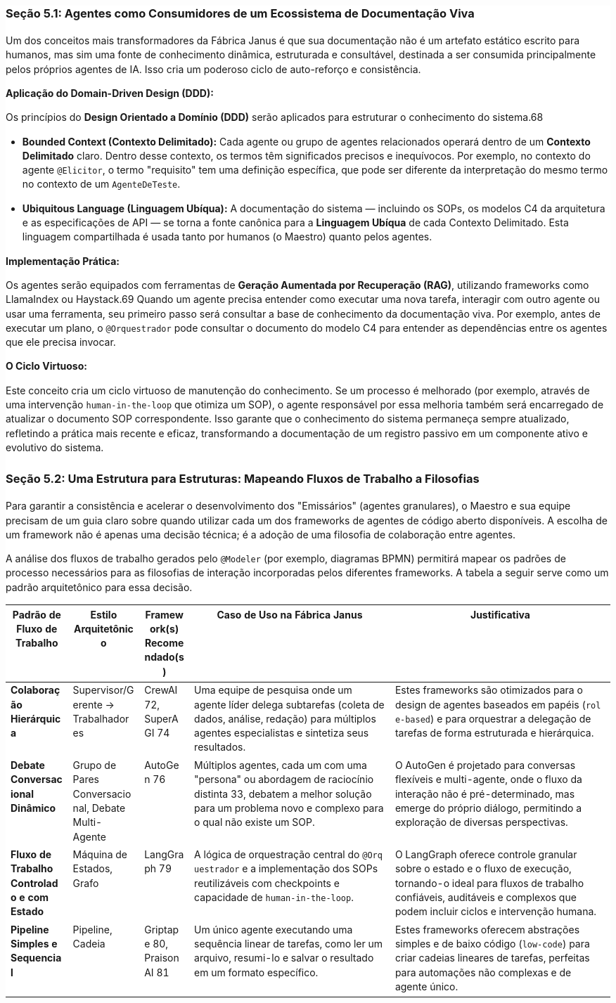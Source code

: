 ### Seção 5.1: Agentes como Consumidores de um Ecossistema de Documentação Viva

Um dos conceitos mais transformadores da Fábrica Janus é que sua documentação não é um artefato estático escrito para humanos, mas sim uma fonte de conhecimento dinâmica, estruturada e consultável, destinada a ser consumida principalmente pelos próprios agentes de IA. Isso cria um poderoso ciclo de auto-reforço e consistência.

**Aplicação do Domain-Driven Design (DDD):**

Os princípios do **Design Orientado a Domínio (DDD)** serão aplicados para estruturar o conhecimento do sistema.68

- **Bounded Context (Contexto Delimitado):** Cada agente ou grupo de agentes relacionados operará dentro de um **Contexto Delimitado** claro. Dentro desse contexto, os termos têm significados precisos e inequívocos. Por exemplo, no contexto do agente `@Elicitor`, o termo "requisito" tem uma definição específica, que pode ser diferente da interpretação do mesmo termo no contexto de um `AgenteDeTeste`.
    
- **Ubiquitous Language (Linguagem Ubíqua):** A documentação do sistema — incluindo os SOPs, os modelos C4 da arquitetura e as especificações de API — se torna a fonte canônica para a **Linguagem Ubíqua** de cada Contexto Delimitado. Esta linguagem compartilhada é usada tanto por humanos (o Maestro) quanto pelos agentes.
    

**Implementação Prática:**

Os agentes serão equipados com ferramentas de **Geração Aumentada por Recuperação (RAG)**, utilizando frameworks como LlamaIndex ou Haystack.69 Quando um agente precisa entender como executar uma nova tarefa, interagir com outro agente ou usar uma ferramenta, seu primeiro passo será consultar a base de conhecimento da documentação viva. Por exemplo, antes de executar um plano, o `@Orquestrador` pode consultar o documento do modelo C4 para entender as dependências entre os agentes que ele precisa invocar.

**O Ciclo Virtuoso:**

Este conceito cria um ciclo virtuoso de manutenção do conhecimento. Se um processo é melhorado (por exemplo, através de uma intervenção `human-in-the-loop` que otimiza um SOP), o agente responsável por essa melhoria também será encarregado de atualizar o documento SOP correspondente. Isso garante que o conhecimento do sistema permaneça sempre atualizado, refletindo a prática mais recente e eficaz, transformando a documentação de um registro passivo em um componente ativo e evolutivo do sistema.

### Seção 5.2: Uma Estrutura para Estruturas: Mapeando Fluxos de Trabalho a Filosofias

Para garantir a consistência e acelerar o desenvolvimento dos "Emissários" (agentes granulares), o Maestro e sua equipe precisam de um guia claro sobre quando utilizar cada um dos frameworks de agentes de código aberto disponíveis. A escolha de um framework não é apenas uma decisão técnica; é a adoção de uma filosofia de colaboração entre agentes.

A análise dos fluxos de trabalho gerados pelo `@Modeler` (por exemplo, diagramas BPMN) permitirá mapear os padrões de processo necessários para as filosofias de interação incorporadas pelos diferentes frameworks. A tabela a seguir serve como um padrão arquitetônico para essa decisão.

|Padrão de Fluxo de Trabalho|Estilo Arquitetônico|Framework(s) Recomendado(s)|Caso de Uso na Fábrica Janus|Justificativa|
|---|---|---|---|---|
|**Colaboração Hierárquica**|Supervisor/Gerente -> Trabalhadores|CrewAI 72, SuperAGI 74|Uma equipe de pesquisa onde um agente líder delega subtarefas (coleta de dados, análise, redação) para múltiplos agentes especialistas e sintetiza seus resultados.|Estes frameworks são otimizados para o design de agentes baseados em papéis (`role-based`) e para orquestrar a delegação de tarefas de forma estruturada e hierárquica.|
|**Debate Conversacional Dinâmico**|Grupo de Pares Conversacional, Debate Multi-Agente|AutoGen 76|Múltiplos agentes, cada um com uma "persona" ou abordagem de raciocínio distinta 33, debatem a melhor solução para um problema novo e complexo para o qual não existe um SOP.|O AutoGen é projetado para conversas flexíveis e multi-agente, onde o fluxo da interação não é pré-determinado, mas emerge do próprio diálogo, permitindo a exploração de diversas perspectivas.|
|**Fluxo de Trabalho Controlado e com Estado**|Máquina de Estados, Grafo|LangGraph 79|A lógica de orquestração central do `@Orquestrador` e a implementação dos SOPs reutilizáveis com checkpoints e capacidade de `human-in-the-loop`.|O LangGraph oferece controle granular sobre o estado e o fluxo de execução, tornando-o ideal para fluxos de trabalho confiáveis, auditáveis e complexos que podem incluir ciclos e intervenção humana.|
|**Pipeline Simples e Sequencial**|Pipeline, Cadeia|Griptape 80, PraisonAI 81|Um único agente executando uma sequência linear de tarefas, como ler um arquivo, resumi-lo e salvar o resultado em um formato específico.|Estes frameworks oferecem abstrações simples e de baixo código (`low-code`) para criar cadeias lineares de tarefas, perfeitas para automações não complexas e de agente único.|
